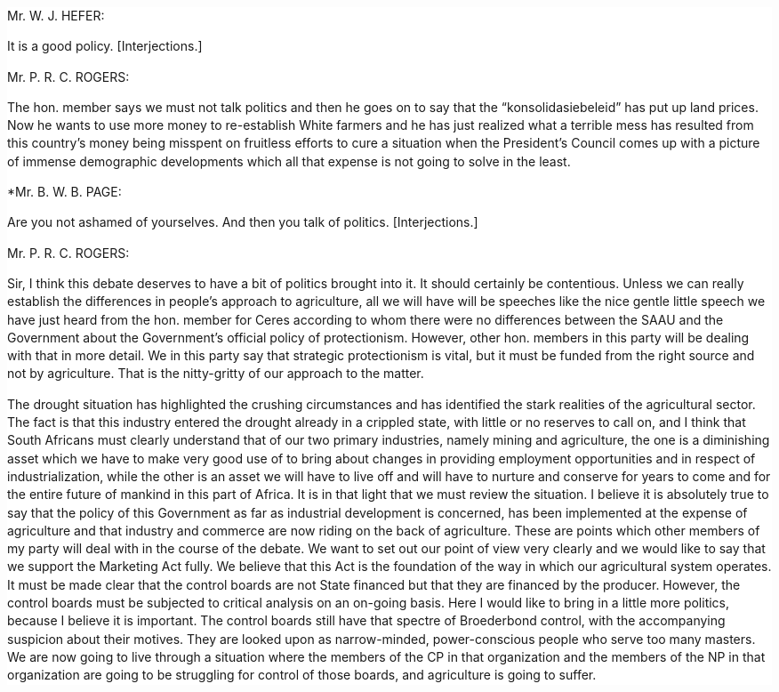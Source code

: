 <from>Mr. <person refersTo="hansard_za">W. J. HEFER</person>:</from>

<p>It is a good policy. [Interjections.]</p>

</speech>

<speech by="#rogers">

<from>Mr. <person refersTo="hansard_za">P. R. C. ROGERS</person>:</from>

<p>The hon. member says we must not talk politics and then he goes on to say that the &#x201C;konsolidasiebeleid&#x201D; has put up land prices. Now he wants to use more money to re-establish White farmers and he has just realized what a terrible mess has resulted from this country&#x2019;s money being misspent on fruitless efforts to cure a situation when the President&#x2019;s Council comes up with a picture of immense demographic developments which all that expense is not going to solve in the least.</p>

</speech>

<speech by="#page">

<from>*Mr. <person refersTo="hansard_za">B. W. B. PAGE</person>:</from>

<p>Are you not ashamed of yourselves. And then you talk of politics. [Interjections.]</p>

</speech>

<speech by="#rogers">

<from>Mr. <person refersTo="hansard_za">P. R. C. ROGERS</person>:</from>

<p>Sir, I think this debate deserves to have a bit of politics brought into it. It should certainly be contentious. Unless we can really establish the differences in people&#x2019;s approach to agriculture, all we will have will be speeches like the nice gentle little speech we have just heard from the hon. member for Ceres according to whom there were no differences between the SAAU and the Government about the Government&#x2019;s official policy of protectionism. However, other hon. members in this party will be dealing with that in more detail. We in this party say that strategic protectionism is vital, but it must be funded from the right source and not by agriculture. That is the nitty-gritty of our approach to the matter.</p>

<p>The drought situation has highlighted the crushing circumstances and has identified the stark realities of the agricultural sector. The fact is that this industry entered the drought already in a crippled state, with little or no reserves to call on, and I think that South Africans must clearly understand that of our two primary industries, namely mining and agriculture, the one is a diminishing asset which we have to make very good use of to bring about changes in providing employment opportunities and in respect of industrialization, while the other is an asset we will have to live off and will have to nurture and conserve for years to come and for the entire future of mankind in this part of Africa. It is in that light that we must review the situation. I believe it is absolutely true to say that the policy of this Government as far as industrial development is concerned, has been implemented at the expense of agriculture and that industry and commerce are now riding on the back of agriculture. These are points which other members of my party will deal with in the course of the debate. We want to set out our point of view very clearly and we would like to say that we support the Marketing Act fully. We believe that this Act is the foundation of the way in which our agricultural system operates. It must be made clear that the control boards are not State financed but that they are financed by the producer. However, the control boards must be subjected to critical analysis on an on-going basis. Here I would like to bring in a little more politics, because I believe it is important. The control boards still have that spectre of Broederbond control, <span class="col_8007-8008" refersTo="page_0510"/>with the accompanying suspicion about their motives. They are looked upon as narrow-minded, power-conscious people who serve too many masters. We are now going to live through a situation where the members of the CP in that organization and the members of the NP in that organization are going to be struggling for control of those boards, and agriculture is going to suffer.</p>
